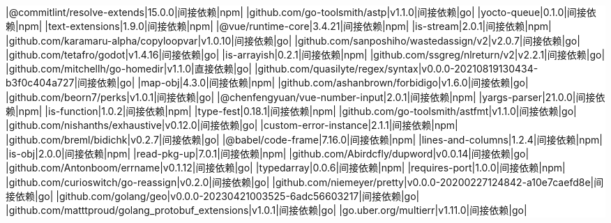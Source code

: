 |@commitlint/resolve-extends|15.0.0|间接依赖|npm|
|github.com/go-toolsmith/astp|v1.1.0|间接依赖|go|
|yocto-queue|0.1.0|间接依赖|npm|
|text-extensions|1.9.0|间接依赖|npm|
|@vue/runtime-core|3.4.21|间接依赖|npm|
|is-stream|2.0.1|间接依赖|npm|
|github.com/karamaru-alpha/copyloopvar|v1.0.10|间接依赖|go|
|github.com/sanposhiho/wastedassign/v2|v2.0.7|间接依赖|go|
|github.com/tetafro/godot|v1.4.16|间接依赖|go|
|is-arrayish|0.2.1|间接依赖|npm|
|github.com/ssgreg/nlreturn/v2|v2.2.1|间接依赖|go|
|github.com/mitchellh/go-homedir|v1.1.0|直接依赖|go|
|github.com/quasilyte/regex/syntax|v0.0.0-20210819130434-b3f0c404a727|间接依赖|go|
|map-obj|4.3.0|间接依赖|npm|
|github.com/ashanbrown/forbidigo|v1.6.0|间接依赖|go|
|github.com/beorn7/perks|v1.0.1|间接依赖|go|
|@chenfengyuan/vue-number-input|2.0.1|间接依赖|npm|
|yargs-parser|21.0.0|间接依赖|npm|
|is-function|1.0.2|间接依赖|npm|
|type-fest|0.18.1|间接依赖|npm|
|github.com/go-toolsmith/astfmt|v1.1.0|间接依赖|go|
|github.com/nishanths/exhaustive|v0.12.0|间接依赖|go|
|custom-error-instance|2.1.1|间接依赖|npm|
|github.com/breml/bidichk|v0.2.7|间接依赖|go|
|@babel/code-frame|7.16.0|间接依赖|npm|
|lines-and-columns|1.2.4|间接依赖|npm|
|is-obj|2.0.0|间接依赖|npm|
|read-pkg-up|7.0.1|间接依赖|npm|
|github.com/Abirdcfly/dupword|v0.0.14|间接依赖|go|
|github.com/Antonboom/errname|v0.1.12|间接依赖|go|
|typedarray|0.0.6|间接依赖|npm|
|requires-port|1.0.0|间接依赖|npm|
|github.com/curioswitch/go-reassign|v0.2.0|间接依赖|go|
|github.com/niemeyer/pretty|v0.0.0-20200227124842-a10e7caefd8e|间接依赖|go|
|github.com/golang/geo|v0.0.0-20230421003525-6adc56603217|间接依赖|go|
|github.com/matttproud/golang_protobuf_extensions|v1.0.1|间接依赖|go|
|go.uber.org/multierr|v1.11.0|间接依赖|go|